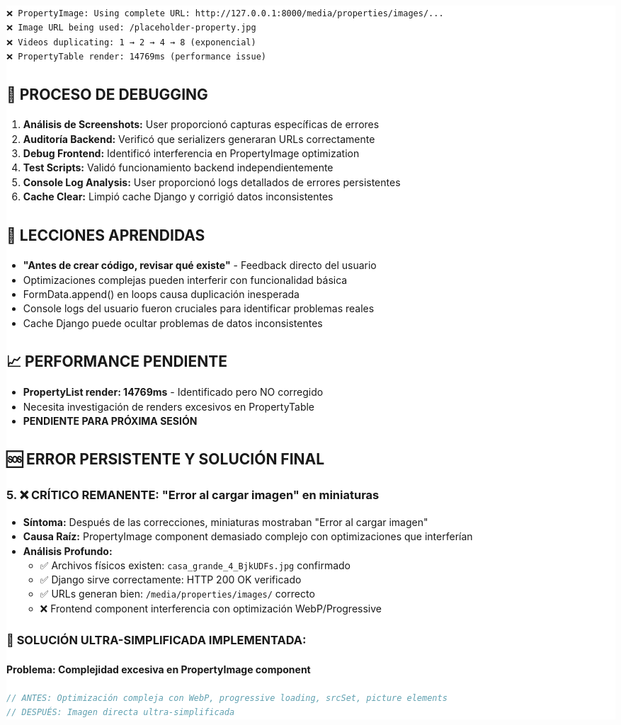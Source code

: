 ```
❌ PropertyImage: Using complete URL: http://127.0.0.1:8000/media/properties/images/...
❌ Image URL being used: /placeholder-property.jpg
❌ Videos duplicating: 1 → 2 → 4 → 8 (exponencial)
❌ PropertyTable render: 14769ms (performance issue)
```

## 🧪 PROCESO DE DEBUGGING

1. **Análisis de Screenshots:** User proporcionó capturas específicas de errores
2. **Auditoría Backend:** Verificó que serializers generaran URLs correctamente  
3. **Debug Frontend:** Identificó interferencia en PropertyImage optimization
4. **Test Scripts:** Validó funcionamiento backend independientemente
5. **Console Log Analysis:** User proporcionó logs detallados de errores persistentes
6. **Cache Clear:** Limpió cache Django y corrigió datos inconsistentes

## 🚨 LECCIONES APRENDIDAS

- **"Antes de crear código, revisar qué existe"** - Feedback directo del usuario
- Optimizaciones complejas pueden interferir con funcionalidad básica
- FormData.append() en loops causa duplicación inesperada
- Console logs del usuario fueron cruciales para identificar problemas reales
- Cache Django puede ocultar problemas de datos inconsistentes

## 📈 PERFORMANCE PENDIENTE

- **PropertyList render: 14769ms** - Identificado pero NO corregido
- Necesita investigación de renders excesivos en PropertyTable
- **PENDIENTE PARA PRÓXIMA SESIÓN**

## 🆘 ERROR PERSISTENTE Y SOLUCIÓN FINAL

### 5. ❌ **CRÍTICO REMANENTE: "Error al cargar imagen" en miniaturas**
- **Síntoma:** Después de las correcciones, miniaturas mostraban "Error al cargar imagen"
- **Causa Raíz:** PropertyImage component demasiado complejo con optimizaciones que interferían
- **Análisis Profundo:**
  - ✅ Archivos físicos existen: `casa_grande_4_BjkUDFs.jpg` confirmado
  - ✅ Django sirve correctamente: HTTP 200 OK verificado
  - ✅ URLs generan bien: `/media/properties/images/` correcto
  - ❌ Frontend component interferencia con optimización WebP/Progressive

### 🔧 **SOLUCIÓN ULTRA-SIMPLIFICADA IMPLEMENTADA:**

#### **Problema:** Complejidad excesiva en PropertyImage component
```typescript
// ANTES: Optimización compleja con WebP, progressive loading, srcSet, picture elements
// DESPUÉS: Imagen directa ultra-simplificada
```
